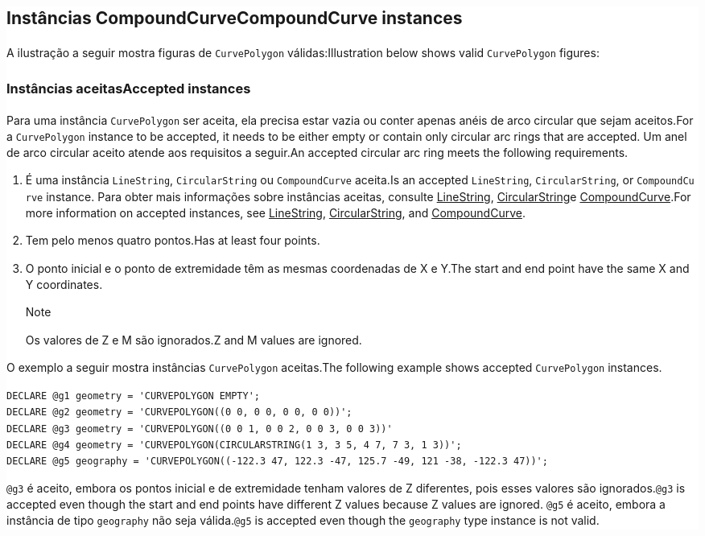 ## <a name="compoundcurve-instances"></a><span data-ttu-id="22c32-109">Instâncias CompoundCurve</span><span class="sxs-lookup"><span data-stu-id="22c32-109">CompoundCurve instances</span></span>  
 <span data-ttu-id="22c32-110">A ilustração a seguir mostra figuras de `CurvePolygon` válidas:</span><span class="sxs-lookup"><span data-stu-id="22c32-110">Illustration below shows valid `CurvePolygon` figures:</span></span>  
  
### <a name="accepted-instances"></a><span data-ttu-id="22c32-111">Instâncias aceitas</span><span class="sxs-lookup"><span data-stu-id="22c32-111">Accepted instances</span></span>  
 <span data-ttu-id="22c32-112">Para uma instância `CurvePolygon` ser aceita, ela precisa estar vazia ou conter apenas anéis de arco circular que sejam aceitos.</span><span class="sxs-lookup"><span data-stu-id="22c32-112">For a `CurvePolygon` instance to be accepted, it needs to be either empty or contain only circular arc rings that are accepted.</span></span> <span data-ttu-id="22c32-113">Um anel de arco circular aceito atende aos requisitos a seguir.</span><span class="sxs-lookup"><span data-stu-id="22c32-113">An accepted circular arc ring meets the following requirements.</span></span>  
  
1.  <span data-ttu-id="22c32-114">É uma instância `LineString`, `CircularString` ou `CompoundCurve` aceita.</span><span class="sxs-lookup"><span data-stu-id="22c32-114">Is an accepted `LineString`, `CircularString`, or `CompoundCurve` instance.</span></span> <span data-ttu-id="22c32-115">Para obter mais informações sobre instâncias aceitas, consulte [LineString](linestring.md), [CircularString](circularstring.md)e [CompoundCurve](compoundcurve.md).</span><span class="sxs-lookup"><span data-stu-id="22c32-115">For more information on accepted instances, see [LineString](linestring.md), [CircularString](circularstring.md), and [CompoundCurve](compoundcurve.md).</span></span>  
  
2.  <span data-ttu-id="22c32-116">Tem pelo menos quatro pontos.</span><span class="sxs-lookup"><span data-stu-id="22c32-116">Has at least four points.</span></span>  
  
3.  <span data-ttu-id="22c32-117">O ponto inicial e o ponto de extremidade têm as mesmas coordenadas de X e Y.</span><span class="sxs-lookup"><span data-stu-id="22c32-117">The start and end point have the same X and Y coordinates.</span></span>  
  
    > [!NOTE]  
    >  <span data-ttu-id="22c32-118">Os valores de Z e M são ignorados.</span><span class="sxs-lookup"><span data-stu-id="22c32-118">Z and M values are ignored.</span></span>  
  
 <span data-ttu-id="22c32-119">O exemplo a seguir mostra instâncias `CurvePolygon` aceitas.</span><span class="sxs-lookup"><span data-stu-id="22c32-119">The following example shows accepted `CurvePolygon` instances.</span></span>  
  
```  
DECLARE @g1 geometry = 'CURVEPOLYGON EMPTY';  
DECLARE @g2 geometry = 'CURVEPOLYGON((0 0, 0 0, 0 0, 0 0))';  
DECLARE @g3 geometry = 'CURVEPOLYGON((0 0 1, 0 0 2, 0 0 3, 0 0 3))'  
DECLARE @g4 geometry = 'CURVEPOLYGON(CIRCULARSTRING(1 3, 3 5, 4 7, 7 3, 1 3))';  
DECLARE @g5 geography = 'CURVEPOLYGON((-122.3 47, 122.3 -47, 125.7 -49, 121 -38, -122.3 47))';  
```  
  
 <span data-ttu-id="22c32-120">`@g3` é aceito, embora os pontos inicial e de extremidade tenham valores de Z diferentes, pois esses valores são ignorados.</span><span class="sxs-lookup"><span data-stu-id="22c32-120">`@g3` is accepted even though the start and end points have different Z values because Z values are ignored.</span></span> <span data-ttu-id="22c32-121">`@g5` é aceito, embora a instância de tipo `geography` não seja válida.</span><span class="sxs-lookup"><span data-stu-id="22c32-121">`@g5` is accepted even though the `geography` type instance is not valid.</span></span>  
  